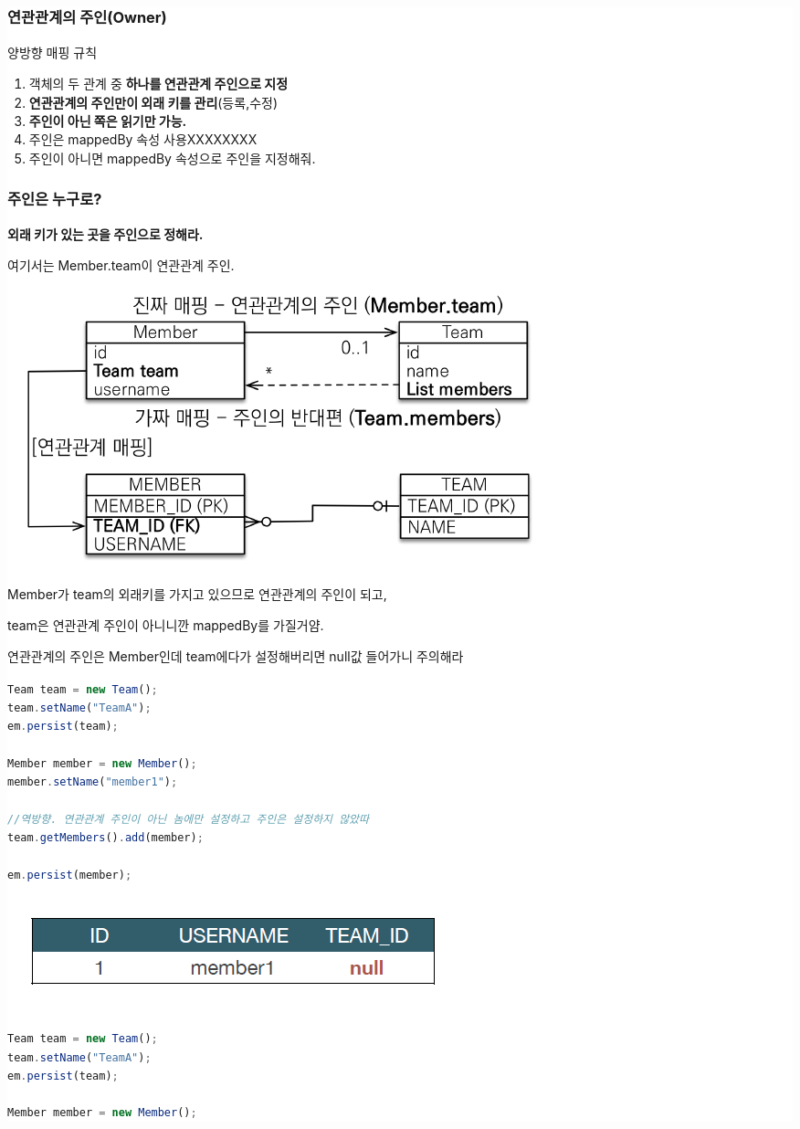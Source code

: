### 연관관계의 주인(Owner)

양방향 매핑 규칙

1. 객체의 두 관계 중 **하나를 연관관계 주인으로 지정**
2. **연관관계의 주인만이 외래 키를 관리**(등록,수정)
3. **주인이 아닌 쪽은 읽기만 가능.**
4. 주인은 mappedBy 속성 사용XXXXXXXX
5. 주인이 아니면 mappedBy 속성으로 주인을 지정해줘.

### 주인은 누구로?

**외래 키가 있는 곳을 주인으로 정해라.**

여기서는 Member.team이 연관관계 주인.

![Alt text](image-46.png)

Member가 team의 외래키를 가지고 있으므로 연관관계의 주인이 되고,

team은 연관관계 주인이 아니니깐 mappedBy를 가질거얌.

연관관계의 주인은 Member인데 team에다가 설정해버리면 null값 들어가니 주의해라

```jsx
Team team = new Team();
team.setName("TeamA");
em.persist(team);

Member member = new Member();
member.setName("member1");

//역방향. 연관관계 주인이 아닌 놈에만 설정하고 주인은 설정하지 않았따
team.getMembers().add(member);

em.persist(member);
```

![Alt text](image-47.png)
```jsx
Team team = new Team();
team.setName("TeamA");
em.persist(team);

Member member = new Member();
```